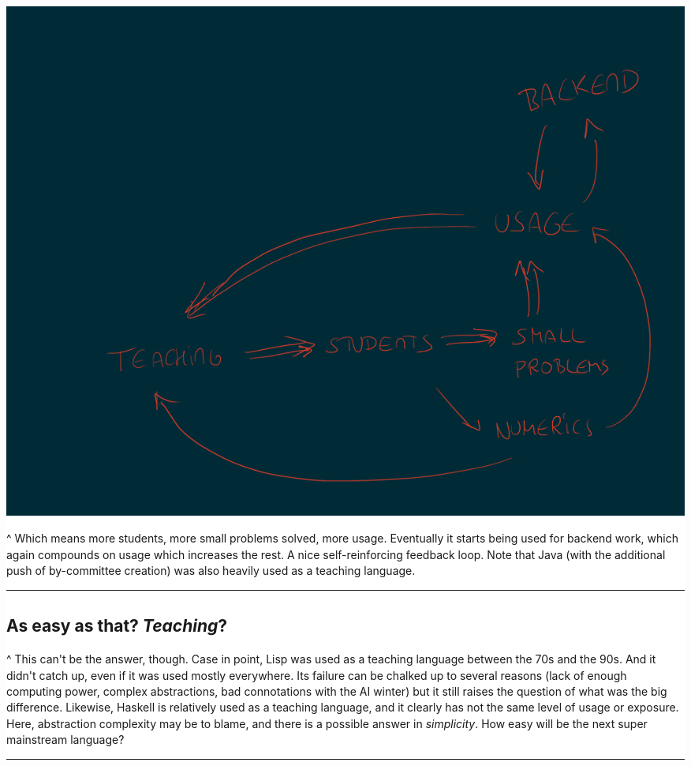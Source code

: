 ![fit](images/loop5.png)

^ Which means more students, more small problems solved, more usage. Eventually it starts being used for backend work, which again compounds on usage which increases the rest. A nice self-reinforcing feedback loop. Note that Java (with the additional push of by-committee creation) was also heavily used as a teaching language.

---

## As easy as that? *Teaching*?

^ This can't be the answer, though. Case in point, Lisp was used as a teaching language between the 70s and the 90s. And it didn't catch up, even if it was used mostly everywhere. Its failure can be chalked up to several reasons (lack of enough computing power, complex abstractions, bad connotations with the AI winter) but it still raises the question of what was the big difference. Likewise, Haskell is relatively used as a teaching language, and it clearly has not the same level of usage or exposure. Here, abstraction complexity may be to blame, and there is a possible answer in _simplicity_. How easy will be the next super mainstream language?

---